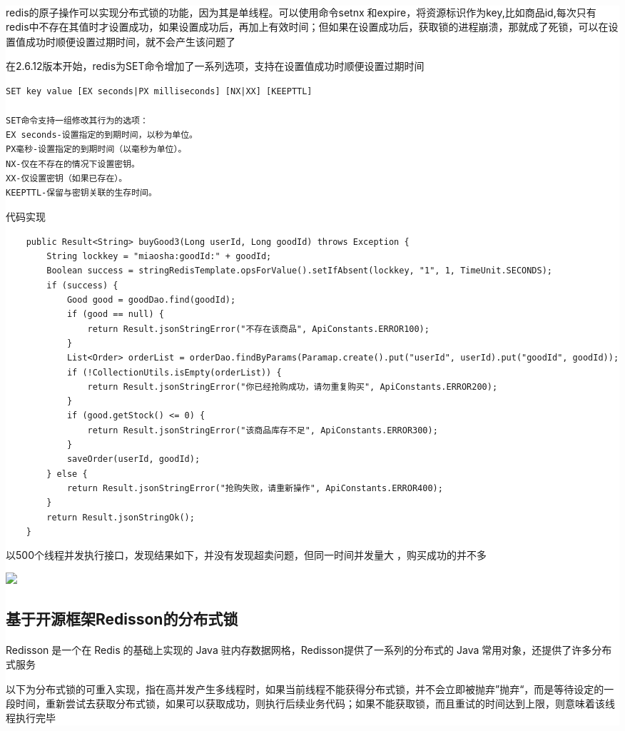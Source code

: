 redis的原子操作可以实现分布式锁的功能，因为其是单线程。可以使用命令setnx 和expire，将资源标识作为key,比如商品id,每次只有redis中不存在其值时才设置成功，如果设置成功后，再加上有效时间；但如果在设置成功后，获取锁的进程崩溃，那就成了死锁，可以在设置值成功时顺便设置过期时间，就不会产生该问题了

  在2.6.12版本开始，redis为SET命令增加了一系列选项，支持在设置值成功时顺便设置过期时间

~~~redis
SET key value [EX seconds|PX milliseconds] [NX|XX] [KEEPTTL]

SET命令支持一组修改其行为的选项：
EX seconds-设置指定的到期时间，以秒为单位。
PX毫秒-设置指定的到期时间（以毫秒为单位）。
NX-仅在不存在的情况下设置密钥。
XX-仅设置密钥（如果已存在）。
KEEPTTL-保留与密钥关联的生存时间。
~~~

代码实现

~~~
    public Result<String> buyGood3(Long userId, Long goodId) throws Exception {
        String lockkey = "miaosha:goodId:" + goodId;
        Boolean success = stringRedisTemplate.opsForValue().setIfAbsent(lockkey, "1", 1, TimeUnit.SECONDS);
        if (success) {
            Good good = goodDao.find(goodId);
            if (good == null) {
                return Result.jsonStringError("不存在该商品", ApiConstants.ERROR100);
            }
            List<Order> orderList = orderDao.findByParams(Paramap.create().put("userId", userId).put("goodId", goodId));
            if (!CollectionUtils.isEmpty(orderList)) {
                return Result.jsonStringError("你已经抢购成功，请勿重复购买", ApiConstants.ERROR200);
            }
            if (good.getStock() <= 0) {
                return Result.jsonStringError("该商品库存不足", ApiConstants.ERROR300);
            }
            saveOrder(userId, goodId);
        } else {
            return Result.jsonStringError("抢购失败，请重新操作", ApiConstants.ERROR400);
        }
        return Result.jsonStringOk();
    }
~~~

以500个线程并发执行接口，发现结果如下，并没有发现超卖问题，但同一时间并发量大 ，购买成功的并不多

![](https://user-gold-cdn.xitu.io/2020/4/26/171b4ed451260f29?w=805&h=231&f=png&s=21612)



## 基于开源框架Redisson的分布式锁

  Redisson 是一个在 Redis 的基础上实现的 Java 驻内存数据网格，Redisson提供了一系列的分布式的 Java 常用对象，还提供了许多分布式服务

以下为分布式锁的可重入实现，指在高并发产生多线程时，如果当前线程不能获得分布式锁，并不会立即被抛弃”抛弃“，而是等待设定的一段时间，重新尝试去获取分布式锁，如果可以获取成功，则执行后续业务代码；如果不能获取锁，而且重试的时间达到上限，则意味着该线程执行完毕
